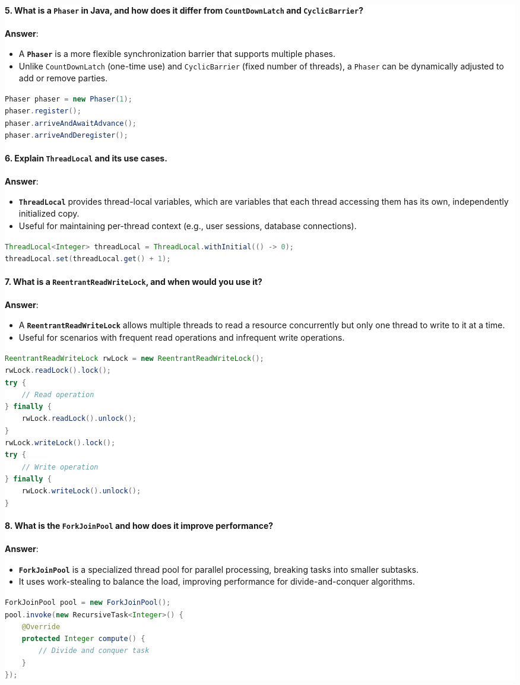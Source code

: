 #### 5. What is a `Phaser` in Java, and how does it differ from `CountDownLatch` and `CyclicBarrier`?
**Answer**:
- A **`Phaser`** is a more flexible synchronization barrier that supports multiple phases.
- Unlike `CountDownLatch` (one-time use) and `CyclicBarrier` (fixed number of threads), a `Phaser` can be dynamically adjusted to add or remove parties.
```java
Phaser phaser = new Phaser(1);
phaser.register();
phaser.arriveAndAwaitAdvance();
phaser.arriveAndDeregister();
```

#### 6. Explain `ThreadLocal` and its use cases.
**Answer**:
- **`ThreadLocal`** provides thread-local variables, which are variables that each thread accessing them has its own, independently initialized copy.
- Useful for maintaining per-thread context (e.g., user sessions, database connections).
```java
ThreadLocal<Integer> threadLocal = ThreadLocal.withInitial(() -> 0);
threadLocal.set(threadLocal.get() + 1);
```

#### 7. What is a `ReentrantReadWriteLock`, and when would you use it?
**Answer**:
- A **`ReentrantReadWriteLock`** allows multiple threads to read a resource concurrently but only one thread to write to it at a time.
- Useful for scenarios with frequent read operations and infrequent write operations.
```java
ReentrantReadWriteLock rwLock = new ReentrantReadWriteLock();
rwLock.readLock().lock();
try {
    // Read operation
} finally {
    rwLock.readLock().unlock();
}
rwLock.writeLock().lock();
try {
    // Write operation
} finally {
    rwLock.writeLock().unlock();
}
```

#### 8. What is the `ForkJoinPool` and how does it improve performance?
**Answer**:
- **`ForkJoinPool`** is a specialized thread pool for parallel processing, breaking tasks into smaller subtasks.
- It uses work-stealing to balance the load, improving performance for divide-and-conquer algorithms.
```java
ForkJoinPool pool = new ForkJoinPool();
pool.invoke(new RecursiveTask<Integer>() {
    @Override
    protected Integer compute() {
        // Divide and conquer task
    }
});
```
